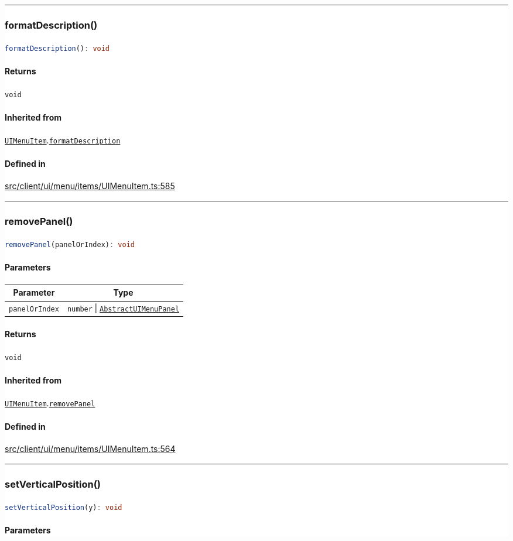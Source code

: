 ***

### formatDescription()

```ts
formatDescription(): void
```

#### Returns

`void`

#### Inherited from

[`UIMenuItem`](UIMenuItem.md).[`formatDescription`](UIMenuItem.md#formatdescription)

#### Defined in

[src/client/ui/menu/items/UIMenuItem.ts:585](https://github.com/nativewrappers/fivem/blob/631c6d86e9569591c88ce277255e6c3e13e943cb/src/client/ui/menu/items/UIMenuItem.ts#L585)

***

### removePanel()

```ts
removePanel(panelOrIndex): void
```

#### Parameters

| Parameter | Type |
| ------ | ------ |
| `panelOrIndex` | `number` \| [`AbstractUIMenuPanel`](AbstractUIMenuPanel.md) |

#### Returns

`void`

#### Inherited from

[`UIMenuItem`](UIMenuItem.md).[`removePanel`](UIMenuItem.md#removepanel)

#### Defined in

[src/client/ui/menu/items/UIMenuItem.ts:564](https://github.com/nativewrappers/fivem/blob/631c6d86e9569591c88ce277255e6c3e13e943cb/src/client/ui/menu/items/UIMenuItem.ts#L564)

***

### setVerticalPosition()

```ts
setVerticalPosition(y): void
```

#### Parameters
